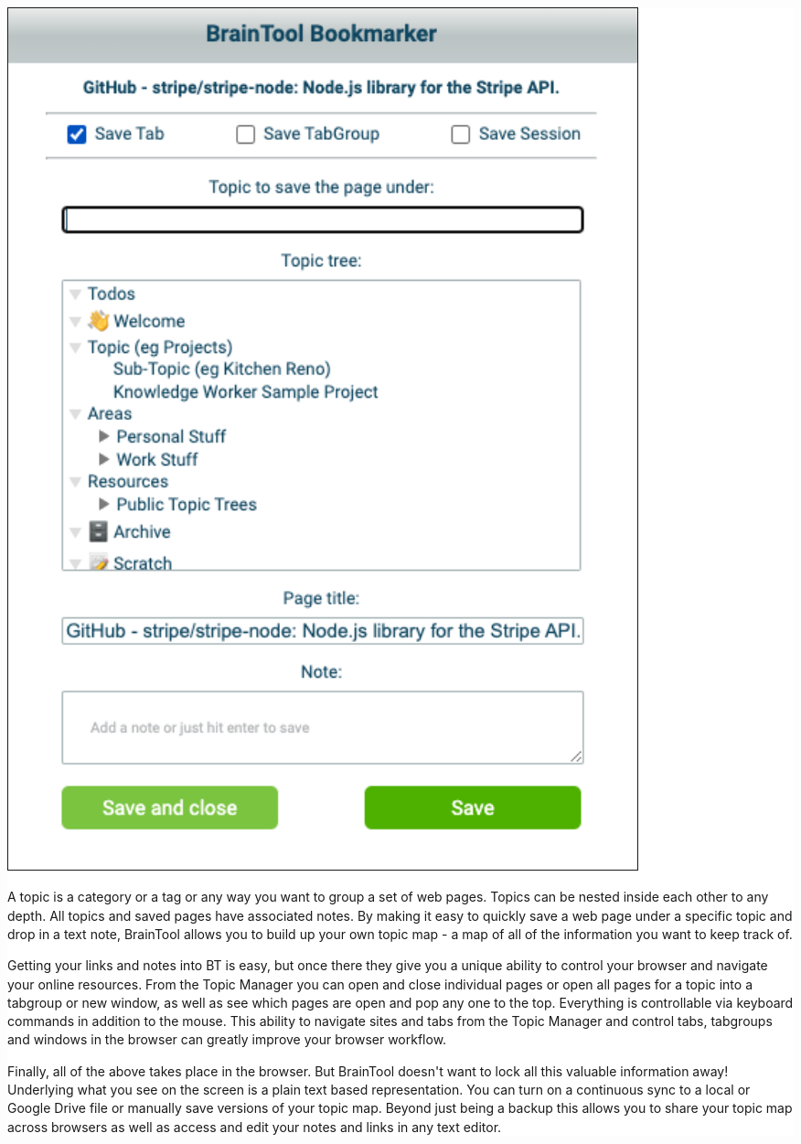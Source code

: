 <img src="/site/Bookmarker.png" alt="popup" style="border:solid; border-width:thin; width: 80%">
</div>
</div>

A topic is a category or a tag or any way you want to group a set of web pages. Topics can be nested inside each other to any depth. All topics and saved pages have associated notes. By making it easy to quickly save a web page under a specific topic and drop in a text note, BrainTool allows you to build up your own topic map - a map of all of the information you want to keep track of.

Getting your links and notes into BT is easy, but once there they give you a unique ability to control your browser and navigate your online resources. From the Topic Manager you can open and close individual pages or open all pages for a topic into a tabgroup or new window, as well as see which pages are open and pop any one to the top. Everything is controllable via keyboard commands in addition to the mouse. This ability to navigate sites and tabs from the Topic Manager and control tabs, tabgroups and windows in the browser can greatly improve your browser workflow.

Finally, all of the above takes place in the browser. But BrainTool doesn't want to lock all this valuable information away! Underlying what you see on the screen is a plain text based representation. You can turn on a continuous sync to a local or Google Drive file or manually save versions of your topic map. Beyond just being a backup this allows you to share your topic map across browsers as well as access and edit your notes and links in any text editor. 

